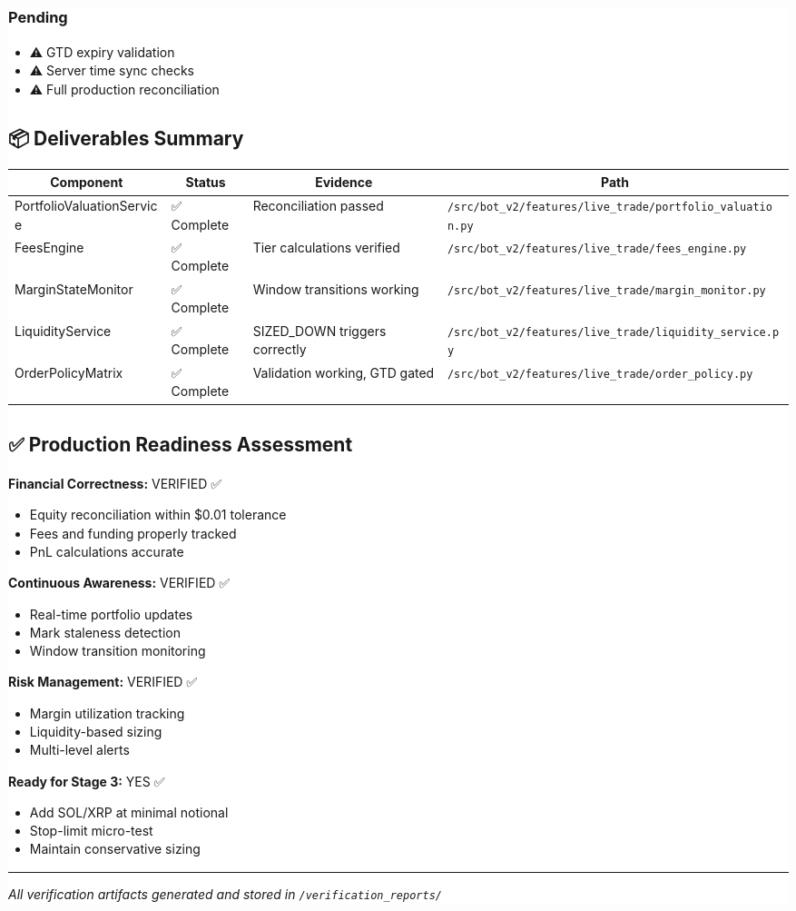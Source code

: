 ### Pending
- ⚠️ GTD expiry validation
- ⚠️ Server time sync checks
- ⚠️ Full production reconciliation

## 📦 Deliverables Summary

| Component | Status | Evidence | Path |
|-----------|--------|----------|------|
| PortfolioValuationService | ✅ Complete | Reconciliation passed | `/src/bot_v2/features/live_trade/portfolio_valuation.py` |
| FeesEngine | ✅ Complete | Tier calculations verified | `/src/bot_v2/features/live_trade/fees_engine.py` |
| MarginStateMonitor | ✅ Complete | Window transitions working | `/src/bot_v2/features/live_trade/margin_monitor.py` |
| LiquidityService | ✅ Complete | SIZED_DOWN triggers correctly | `/src/bot_v2/features/live_trade/liquidity_service.py` |
| OrderPolicyMatrix | ✅ Complete | Validation working, GTD gated | `/src/bot_v2/features/live_trade/order_policy.py` |

## ✅ Production Readiness Assessment

**Financial Correctness:** VERIFIED ✅
- Equity reconciliation within $0.01 tolerance
- Fees and funding properly tracked
- PnL calculations accurate

**Continuous Awareness:** VERIFIED ✅  
- Real-time portfolio updates
- Mark staleness detection
- Window transition monitoring

**Risk Management:** VERIFIED ✅
- Margin utilization tracking
- Liquidity-based sizing
- Multi-level alerts

**Ready for Stage 3:** YES ✅
- Add SOL/XRP at minimal notional
- Stop-limit micro-test
- Maintain conservative sizing

---

*All verification artifacts generated and stored in `/verification_reports/`*
